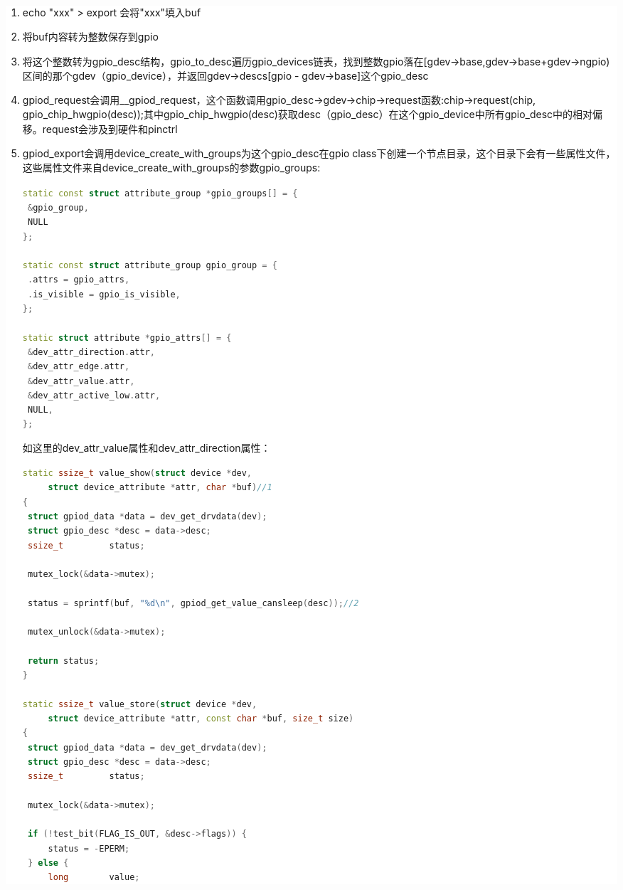1. echo "xxx" > export 会将"xxx"填入buf

2. 将buf内容转为整数保存到gpio

3. 将这个整数转为gpio_desc结构，gpio_to_desc遍历gpio_devices链表，找到整数gpio落在[gdev->base,gdev->base+gdev->ngpio)区间的那个gdev（gpio_device），并返回gdev->descs[gpio - gdev->base]这个gpio_desc

4. gpiod_request会调用__gpiod_request，这个函数调用gpio_desc->gdev->chip->request函数:chip->request(chip, gpio_chip_hwgpio(desc));其中gpio_chip_hwgpio(desc)获取desc（gpio_desc）在这个gpio_device中所有gpio_desc中的相对偏移。request会涉及到硬件和pinctrl

5. gpiod_export会调用device_create_with_groups为这个gpio_desc在gpio class下创建一个节点目录，这个目录下会有一些属性文件，这些属性文件来自device_create_with_groups的参数gpio_groups:

   ```cpp
   static const struct attribute_group *gpio_groups[] = {
   	&gpio_group,
   	NULL
   };
   
   static const struct attribute_group gpio_group = {
   	.attrs = gpio_attrs,
   	.is_visible = gpio_is_visible,
   };
   
   static struct attribute *gpio_attrs[] = {
   	&dev_attr_direction.attr,
   	&dev_attr_edge.attr,
   	&dev_attr_value.attr,
   	&dev_attr_active_low.attr,
   	NULL,
   };
   ```

   如这里的dev_attr_value属性和dev_attr_direction属性：

   ```cpp
   static ssize_t value_show(struct device *dev,
   		struct device_attribute *attr, char *buf)//1
   {
   	struct gpiod_data *data = dev_get_drvdata(dev);
   	struct gpio_desc *desc = data->desc;
   	ssize_t			status;
   
   	mutex_lock(&data->mutex);
   
   	status = sprintf(buf, "%d\n", gpiod_get_value_cansleep(desc));//2
   
   	mutex_unlock(&data->mutex);
   
   	return status;
   }
   
   static ssize_t value_store(struct device *dev,
   		struct device_attribute *attr, const char *buf, size_t size)
   {
   	struct gpiod_data *data = dev_get_drvdata(dev);
   	struct gpio_desc *desc = data->desc;
   	ssize_t			status;
   
   	mutex_lock(&data->mutex);
   
   	if (!test_bit(FLAG_IS_OUT, &desc->flags)) {
   		status = -EPERM;
   	} else {
   		long		value;
   
   ```
